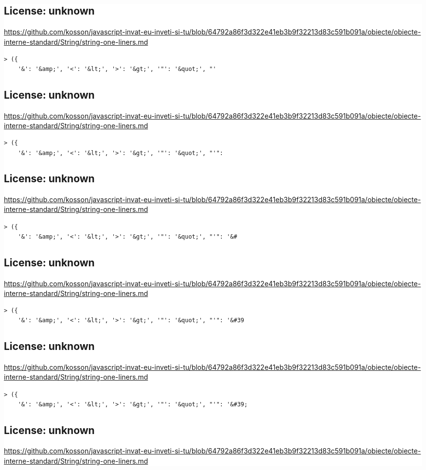 
## License: unknown
https://github.com/kosson/javascript-invat-eu-inveti-si-tu/blob/64792a86f3d322e41eb3b9f32213d83c591b091a/obiecte/obiecte-interne-standard/String/string-one-liners.md

```
> ({
    '&': '&amp;', '<': '&lt;', '>': '&gt;', '"': '&quot;', "'
```


## License: unknown
https://github.com/kosson/javascript-invat-eu-inveti-si-tu/blob/64792a86f3d322e41eb3b9f32213d83c591b091a/obiecte/obiecte-interne-standard/String/string-one-liners.md

```
> ({
    '&': '&amp;', '<': '&lt;', '>': '&gt;', '"': '&quot;', "'":
```


## License: unknown
https://github.com/kosson/javascript-invat-eu-inveti-si-tu/blob/64792a86f3d322e41eb3b9f32213d83c591b091a/obiecte/obiecte-interne-standard/String/string-one-liners.md

```
> ({
    '&': '&amp;', '<': '&lt;', '>': '&gt;', '"': '&quot;', "'": '&#
```


## License: unknown
https://github.com/kosson/javascript-invat-eu-inveti-si-tu/blob/64792a86f3d322e41eb3b9f32213d83c591b091a/obiecte/obiecte-interne-standard/String/string-one-liners.md

```
> ({
    '&': '&amp;', '<': '&lt;', '>': '&gt;', '"': '&quot;', "'": '&#39
```


## License: unknown
https://github.com/kosson/javascript-invat-eu-inveti-si-tu/blob/64792a86f3d322e41eb3b9f32213d83c591b091a/obiecte/obiecte-interne-standard/String/string-one-liners.md

```
> ({
    '&': '&amp;', '<': '&lt;', '>': '&gt;', '"': '&quot;', "'": '&#39;
```


## License: unknown
https://github.com/kosson/javascript-invat-eu-inveti-si-tu/blob/64792a86f3d322e41eb3b9f32213d83c591b091a/obiecte/obiecte-interne-standard/String/string-one-liners.md
